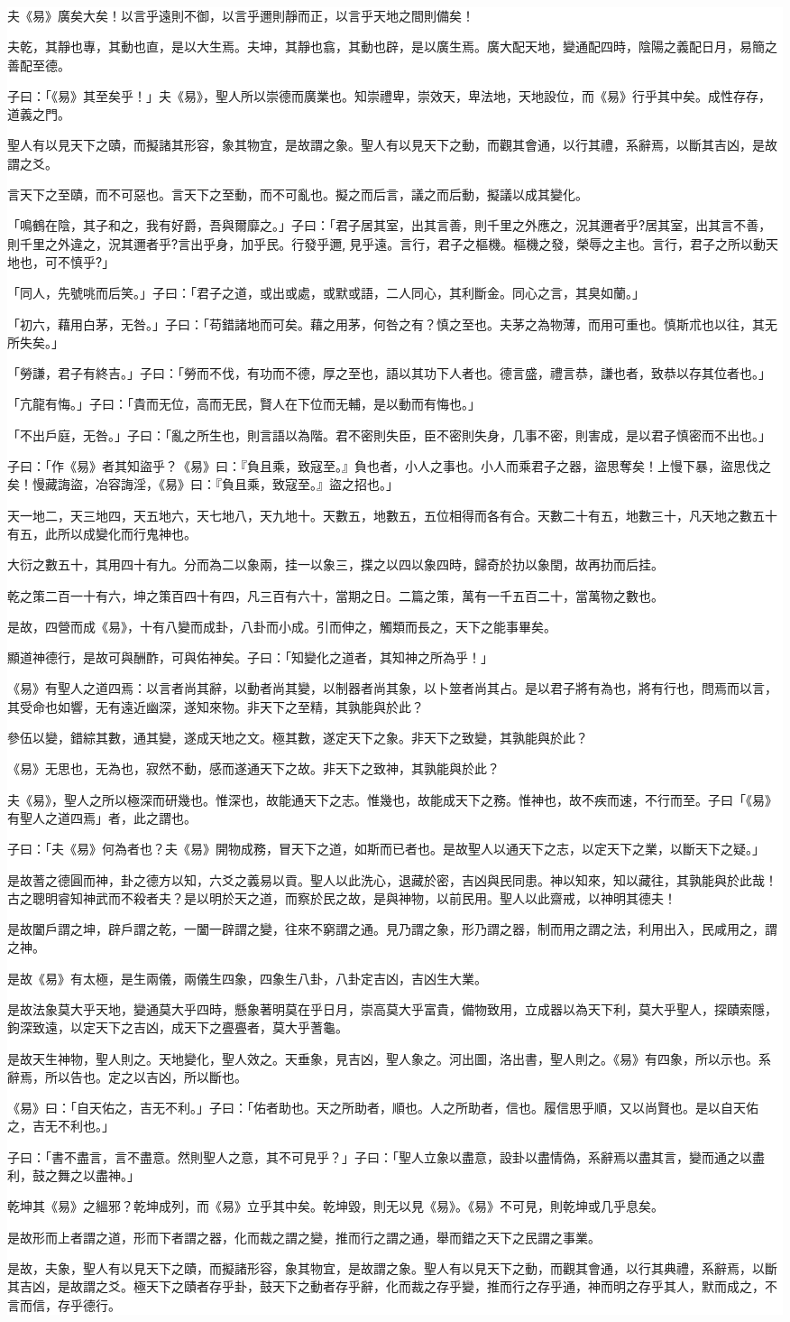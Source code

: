 夫《易》廣矣大矣！以言乎遠則不御，以言乎邇則靜而正，以言乎天地之間則備矣！

夫乾，其靜也專，其動也直，是以大生焉。夫坤，其靜也翕，其動也辟，是以廣生焉。廣大配天地，變通配四時，陰陽之義配日月，易簡之善配至德。

子曰：「《易》其至矣乎！」夫《易》，聖人所以崇德而廣業也。知崇禮卑，崇效天，卑法地，天地設位，而《易》行乎其中矣。成性存存，道義之門。

聖人有以見天下之賾，而擬諸其形容，象其物宜，是故謂之象。聖人有以見天下之動，而觀其會通，以行其禮，系辭焉，以斷其吉凶，是故謂之爻。

言天下之至賾，而不可惡也。言天下之至動，而不可亂也。擬之而后言，議之而后動，擬議以成其變化。

「鳴鶴在陰，其子和之，我有好爵，吾與爾靡之。」子曰：「君子居其室，出其言善，則千里之外應之，況其邇者乎?居其室，出其言不善，則千里之外違之，況其邇者乎?言出乎身，加乎民。行發乎邇, 見乎遠。言行，君子之樞機。樞機之發，榮辱之主也。言行，君子之所以動天地也，可不慎乎?」

「同人，先號咷而后笑。」子曰：「君子之道，或出或處，或默或語，二人同心，其利斷金。同心之言，其臭如蘭。」

「初六，藉用白茅，无咎。」子曰：「苟錯諸地而可矣。藉之用茅，何咎之有？慎之至也。夫茅之為物薄，而用可重也。慎斯朮也以往，其无所失矣。」

「勞謙，君子有終吉。」子曰：「勞而不伐，有功而不德，厚之至也，語以其功下人者也。德言盛，禮言恭，謙也者，致恭以存其位者也。」

「亢龍有悔。」子曰：「貴而无位，高而无民，賢人在下位而无輔，是以動而有悔也。」

「不出戶庭，无咎。」子曰：「亂之所生也，則言語以為階。君不密則失臣，臣不密則失身，几事不密，則害成，是以君子慎密而不出也。」

子曰：「作《易》者其知盜乎？《易》曰：『負且乘，致寇至。』負也者，小人之事也。小人而乘君子之器，盜思奪矣！上慢下暴，盜思伐之矣！慢藏誨盜，冶容誨淫，《易》曰：『負且乘，致寇至。』盜之招也。」

天一地二，天三地四，天五地六，天七地八，天九地十。天數五，地數五，五位相得而各有合。天數二十有五，地數三十，凡天地之數五十有五，此所以成變化而行鬼神也。

大衍之數五十，其用四十有九。分而為二以象兩，挂一以象三，揲之以四以象四時，歸奇於扐以象閏，故再扐而后挂。

乾之策二百一十有六，坤之策百四十有四，凡三百有六十，當期之日。二篇之策，萬有一千五百二十，當萬物之數也。

是故，四營而成《易》，十有八變而成卦，八卦而小成。引而伸之，觸類而長之，天下之能事畢矣。

顯道神德行，是故可與酬酢，可與佑神矣。子曰：「知變化之道者，其知神之所為乎！」

《易》有聖人之道四焉：以言者尚其辭，以動者尚其變，以制器者尚其象，以卜筮者尚其占。是以君子將有為也，將有行也，問焉而以言，其受命也如響，无有遠近幽深，遂知來物。非天下之至精，其孰能與於此？

參伍以變，錯綜其數，通其變，遂成天地之文。極其數，遂定天下之象。非天下之致變，其孰能與於此？

《易》无思也，无為也，寂然不動，感而遂通天下之故。非天下之致神，其孰能與於此？

夫《易》，聖人之所以極深而研幾也。惟深也，故能通天下之志。惟幾也，故能成天下之務。惟神也，故不疾而速，不行而至。子曰「《易》有聖人之道四焉」者，此之謂也。

子曰：「夫《易》何為者也？夫《易》開物成務，冒天下之道，如斯而已者也。是故聖人以通天下之志，以定天下之業，以斷天下之疑。」

是故蓍之德圓而神，卦之德方以知，六爻之義易以貢。聖人以此洗心，退藏於密，吉凶與民同患。神以知來，知以藏往，其孰能與於此哉！古之聰明睿知神武而不殺者夫？是以明於天之道，而察於民之故，是與神物，以前民用。聖人以此齋戒，以神明其德夫！

是故闔戶謂之坤，辟戶謂之乾，一闔一辟謂之變，往來不窮謂之通。見乃謂之象，形乃謂之器，制而用之謂之法，利用出入，民咸用之，謂之神。

是故《易》有太極，是生兩儀，兩儀生四象，四象生八卦，八卦定吉凶，吉凶生大業。

是故法象莫大乎天地，變通莫大乎四時，懸象著明莫在乎日月，崇高莫大乎富貴，備物致用，立成器以為天下利，莫大乎聖人，探賾索隱，鉤深致遠，以定天下之吉凶，成天下之亹亹者，莫大乎蓍龜。

是故天生神物，聖人則之。天地變化，聖人效之。天垂象，見吉凶，聖人象之。河出圖，洛出書，聖人則之。《易》有四象，所以示也。系辭焉，所以告也。定之以吉凶，所以斷也。

《易》曰：「自天佑之，吉无不利。」子曰：「佑者助也。天之所助者，順也。人之所助者，信也。履信思乎順，又以尚賢也。是以自天佑之，吉无不利也。」

子曰：「書不盡言，言不盡意。然則聖人之意，其不可見乎？」子曰：「聖人立象以盡意，設卦以盡情偽，系辭焉以盡其言，變而通之以盡利，鼓之舞之以盡神。」

乾坤其《易》之縕邪？乾坤成列，而《易》立乎其中矣。乾坤毀，則无以見《易》。《易》不可見，則乾坤或几乎息矣。

是故形而上者謂之道，形而下者謂之器，化而裁之謂之變，推而行之謂之通，舉而錯之天下之民謂之事業。

是故，夫象，聖人有以見天下之賾，而擬諸形容，象其物宜，是故謂之象。聖人有以見天下之動，而觀其會通，以行其典禮，系辭焉，以斷其吉凶，是故謂之爻。極天下之賾者存乎卦，鼓天下之動者存乎辭，化而裁之存乎變，推而行之存乎通，神而明之存乎其人，默而成之，不言而信，存乎德行。
